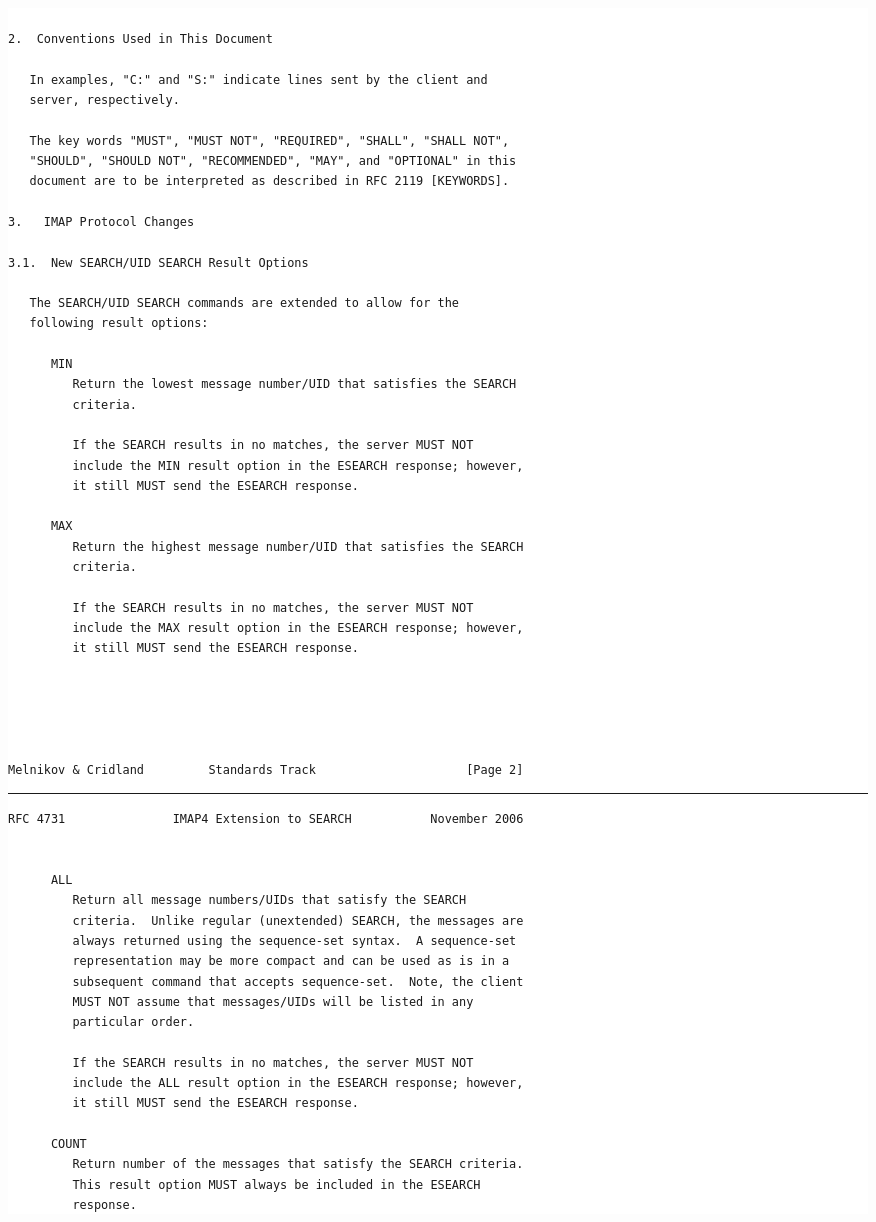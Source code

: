 ``` newpage

2.  Conventions Used in This Document

   In examples, "C:" and "S:" indicate lines sent by the client and
   server, respectively.

   The key words "MUST", "MUST NOT", "REQUIRED", "SHALL", "SHALL NOT",
   "SHOULD", "SHOULD NOT", "RECOMMENDED", "MAY", and "OPTIONAL" in this
   document are to be interpreted as described in RFC 2119 [KEYWORDS].

3.   IMAP Protocol Changes

3.1.  New SEARCH/UID SEARCH Result Options

   The SEARCH/UID SEARCH commands are extended to allow for the
   following result options:

      MIN
         Return the lowest message number/UID that satisfies the SEARCH
         criteria.

         If the SEARCH results in no matches, the server MUST NOT
         include the MIN result option in the ESEARCH response; however,
         it still MUST send the ESEARCH response.

      MAX
         Return the highest message number/UID that satisfies the SEARCH
         criteria.

         If the SEARCH results in no matches, the server MUST NOT
         include the MAX result option in the ESEARCH response; however,
         it still MUST send the ESEARCH response.





Melnikov & Cridland         Standards Track                     [Page 2]
```

------------------------------------------------------------------------

``` newpage
RFC 4731               IMAP4 Extension to SEARCH           November 2006


      ALL
         Return all message numbers/UIDs that satisfy the SEARCH
         criteria.  Unlike regular (unextended) SEARCH, the messages are
         always returned using the sequence-set syntax.  A sequence-set
         representation may be more compact and can be used as is in a
         subsequent command that accepts sequence-set.  Note, the client
         MUST NOT assume that messages/UIDs will be listed in any
         particular order.

         If the SEARCH results in no matches, the server MUST NOT
         include the ALL result option in the ESEARCH response; however,
         it still MUST send the ESEARCH response.

      COUNT
         Return number of the messages that satisfy the SEARCH criteria.
         This result option MUST always be included in the ESEARCH
         response.

```